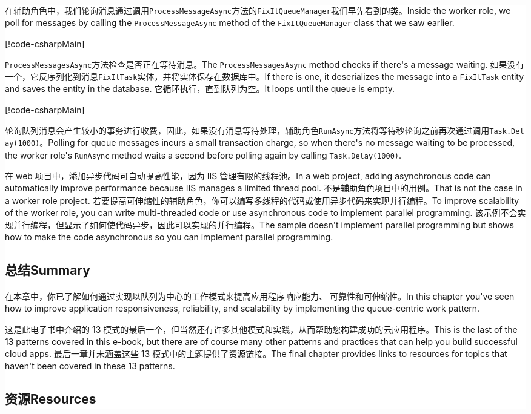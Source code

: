 <span data-ttu-id="d2f52-240">在辅助角色中，我们轮询消息通过调用`ProcessMessageAsync`方法的`FixItQueueManager`我们早先看到的类。</span><span class="sxs-lookup"><span data-stu-id="d2f52-240">Inside the worker role, we poll for messages by calling the `ProcessMessageAsync` method of the `FixItQueueManager` class that we saw earlier.</span></span>

[!code-csharp[Main](queue-centric-work-pattern/samples/sample3.cs?highlight=25)]

<span data-ttu-id="d2f52-241">`ProcessMessagesAsync`方法检查是否正在等待消息。</span><span class="sxs-lookup"><span data-stu-id="d2f52-241">The `ProcessMessagesAsync` method checks if there's a message waiting.</span></span> <span data-ttu-id="d2f52-242">如果没有一个，它反序列化到消息`FixItTask`实体，并将实体保存在数据库中。</span><span class="sxs-lookup"><span data-stu-id="d2f52-242">If there is one, it deserializes the message into a `FixItTask` entity and saves the entity in the database.</span></span> <span data-ttu-id="d2f52-243">它循环执行，直到队列为空。</span><span class="sxs-lookup"><span data-stu-id="d2f52-243">It loops until the queue is empty.</span></span>

[!code-csharp[Main](queue-centric-work-pattern/samples/sample4.cs)]

<span data-ttu-id="d2f52-244">轮询队列消息会产生较小的事务进行收费，因此，如果没有消息等待处理，辅助角色`RunAsync`方法将等待秒轮询之前再次通过调用`Task.Delay(1000)`。</span><span class="sxs-lookup"><span data-stu-id="d2f52-244">Polling for queue messages incurs a small transaction charge, so when there's no message waiting to be processed, the worker role's `RunAsync` method waits a second before polling again by calling `Task.Delay(1000)`.</span></span>

<span data-ttu-id="d2f52-245">在 web 项目中，添加异步代码可自动提高性能，因为 IIS 管理有限的线程池。</span><span class="sxs-lookup"><span data-stu-id="d2f52-245">In a web project, adding asynchronous code can automatically improve performance because IIS manages a limited thread pool.</span></span> <span data-ttu-id="d2f52-246">不是辅助角色项目中的用例。</span><span class="sxs-lookup"><span data-stu-id="d2f52-246">That is not the case in a worker role project.</span></span> <span data-ttu-id="d2f52-247">若要提高可伸缩性的辅助角色，你可以编写多线程的代码或使用异步代码来实现[并行编程](https://msdn.microsoft.com/library/ff963553.aspx)。</span><span class="sxs-lookup"><span data-stu-id="d2f52-247">To improve scalability of the worker role, you can write multi-threaded code or use asynchronous code to implement [parallel programming](https://msdn.microsoft.com/library/ff963553.aspx).</span></span> <span data-ttu-id="d2f52-248">该示例不会实现并行编程，但显示了如何使代码异步，因此可以实现的并行编程。</span><span class="sxs-lookup"><span data-stu-id="d2f52-248">The sample doesn't implement parallel programming but shows how to make the code asynchronous so you can implement parallel programming.</span></span>

## <a name="summary"></a><span data-ttu-id="d2f52-249">总结</span><span class="sxs-lookup"><span data-stu-id="d2f52-249">Summary</span></span>

<span data-ttu-id="d2f52-250">在本章中，你已了解如何通过实现以队列为中心的工作模式来提高应用程序响应能力、 可靠性和可伸缩性。</span><span class="sxs-lookup"><span data-stu-id="d2f52-250">In this chapter you've seen how to improve application responsiveness, reliability, and scalability by implementing the queue-centric work pattern.</span></span>

<span data-ttu-id="d2f52-251">这是此电子书中介绍的 13 模式的最后一个，但当然还有许多其他模式和实践，从而帮助您构建成功的云应用程序。</span><span class="sxs-lookup"><span data-stu-id="d2f52-251">This is the last of the 13 patterns covered in this e-book, but there are of course many other patterns and practices that can help you build successful cloud apps.</span></span> <span data-ttu-id="d2f52-252">[最后一章](more-patterns-and-guidance.md)并未涵盖这些 13 模式中的主题提供了资源链接。</span><span class="sxs-lookup"><span data-stu-id="d2f52-252">The [final chapter](more-patterns-and-guidance.md) provides links to resources for topics that haven't been covered in these 13 patterns.</span></span>

<a id="resources"></a>
## <a name="resources"></a><span data-ttu-id="d2f52-253">资源</span><span class="sxs-lookup"><span data-stu-id="d2f52-253">Resources</span></span>
